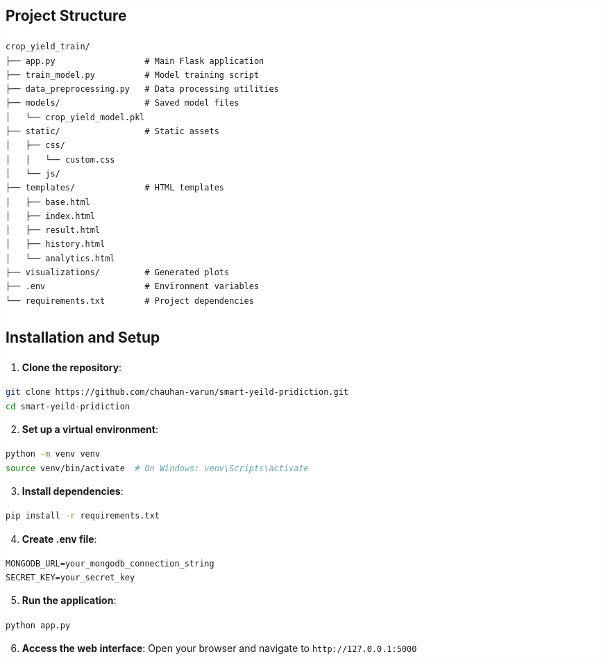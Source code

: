 ## Project Structure

```
crop_yield_train/
├── app.py                  # Main Flask application
├── train_model.py          # Model training script
├── data_preprocessing.py   # Data processing utilities
├── models/                 # Saved model files
│   └── crop_yield_model.pkl
├── static/                 # Static assets
│   ├── css/
│   │   └── custom.css
│   └── js/
├── templates/              # HTML templates
│   ├── base.html
│   ├── index.html
│   ├── result.html
│   ├── history.html
│   └── analytics.html
├── visualizations/         # Generated plots
├── .env                    # Environment variables
└── requirements.txt        # Project dependencies
```

## Installation and Setup

1. **Clone the repository**:
```bash
git clone https://github.com/chauhan-varun/smart-yeild-pridiction.git
cd smart-yeild-pridiction
```

2. **Set up a virtual environment**:
```bash
python -m venv venv
source venv/bin/activate  # On Windows: venv\Scripts\activate
```

3. **Install dependencies**:
```bash
pip install -r requirements.txt
```

4. **Create .env file**:
```
MONGODB_URL=your_mongodb_connection_string
SECRET_KEY=your_secret_key
```

5. **Run the application**:
```bash
python app.py
```

6. **Access the web interface**:
Open your browser and navigate to `http://127.0.0.1:5000`
